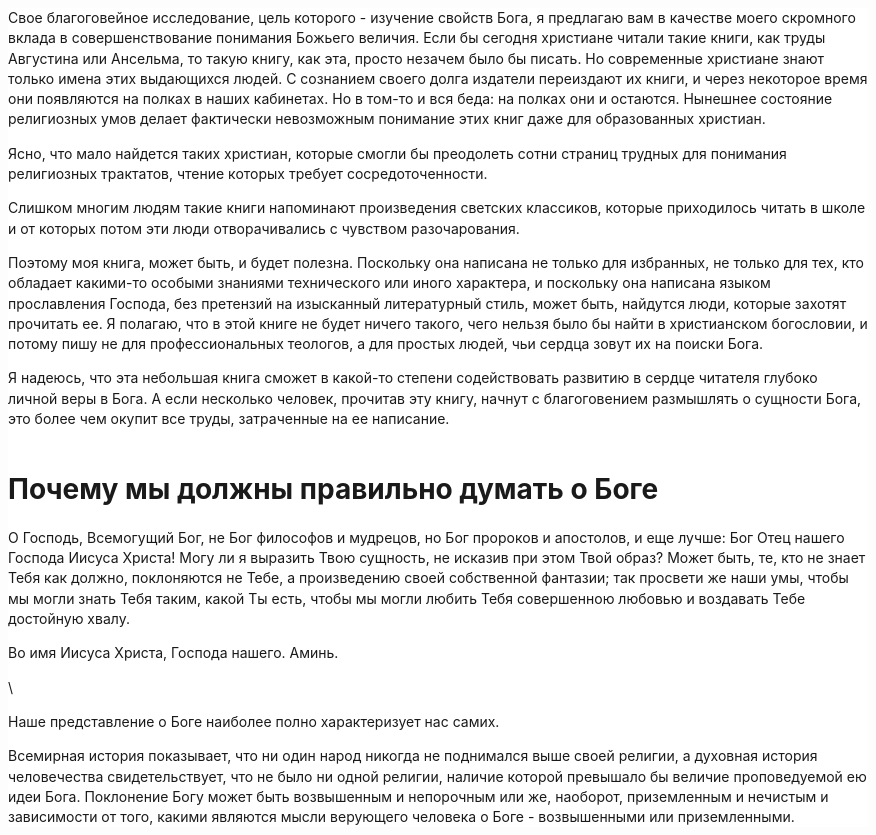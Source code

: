 Свое благоговейное исследование, цель которого - изучение свойств Бога,
я предлагаю вам в качестве моего скромного вклада в совершенствование
понимания Божьего величия. Если бы сегодня христиане читали такие книги,
как труды Августина или Ансельма, то такую книгу, как эта, просто
незачем было бы писать. Но современные христиане знают только имена этих
выдающихся людей. С сознанием своего долга издатели переиздают их книги,
и через некоторое время они появляются на полках в наших кабинетах. Но в
том-то и вся беда: на полках они и остаются. Нынешнее состояние
религиозных умов делает фактически невозможным понимание этих книг даже
для образованных христиан.

Ясно, что мало найдется таких христиан, которые смогли бы преодолеть
сотни страниц трудных для понимания религиозных трактатов, чтение
которых требует сосредоточенности.

Слишком многим людям такие книги напоминают произведения светских
классиков, которые приходилось читать в школе и от которых потом эти
люди отворачивались с чувством разочарования.

Поэтому моя книга, может быть, и будет полезна. Поскольку она написана
не только для избранных, не только для тех, кто обладает какими-то
особыми знаниями технического или иного характера, и поскольку она
написана языком прославления Господа, без претензий на изысканный
литературный стиль, может быть, найдутся люди, которые захотят прочитать
ее. Я полагаю, что в этой книге не будет ничего такого, чего нельзя было
бы найти в христианском богословии, и потому пишу не для
профессиональных теологов, а для простых людей, чьи сердца зовут их на
поиски Бога.

Я надеюсь, что эта небольшая книга сможет в какой-то степени
содействовать развитию в сердце читателя глубоко личной веры в Бога. А
если несколько человек, прочитав эту книгу, начнут с благоговением
размышлять о сущности Бога, это более чем окупит все труды, затраченные
на ее написание.

Почему мы должны правильно думать о Боге 
========================================

О Господь, Всемогущий Бог, не Бог философов и мудрецов, но Бог пророков
и апостолов, и еще лучше: Бог Отец нашего Господа Иисуса Христа! Могу ли
я выразить Твою сущность, не исказив при этом Твой образ? Может быть,
те, кто не знает Тебя как должно, поклоняются не Тебе, а произведению
своей собственной фантазии; так просвети же наши умы, чтобы мы могли
знать Тебя таким, какой Ты есть, чтобы мы могли любить Тебя совершенною
любовью и воздавать Тебе достойную хвалу.

Во имя Иисуса Христа, Господа нашего. Аминь.

\

Наше представление о Боге наиболее полно характеризует нас самих.

Всемирная история показывает, что ни один народ никогда не поднимался
выше своей религии, а духовная история человечества свидетельствует, что
не было ни одной религии, наличие которой превышало бы величие
проповедуемой ею идеи Бога. Поклонение Богу может быть возвышенным и
непорочным или же, наоборот, приземленным и нечистым и зависимости от
того, какими являются мысли верующего человека о Боге - возвышенными или
приземленными.
